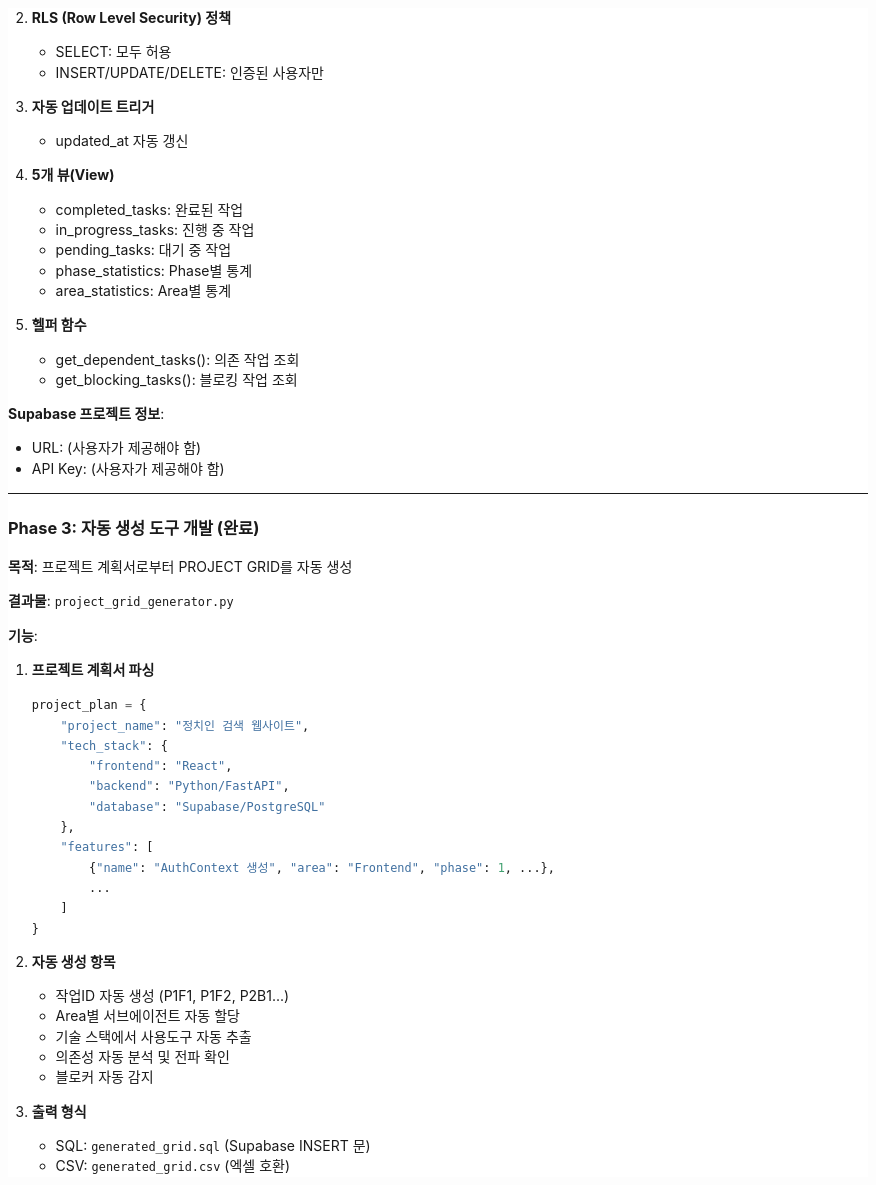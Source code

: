 2. **RLS (Row Level Security) 정책**
   - SELECT: 모두 허용
   - INSERT/UPDATE/DELETE: 인증된 사용자만

3. **자동 업데이트 트리거**
   - updated_at 자동 갱신

4. **5개 뷰(View)**
   - completed_tasks: 완료된 작업
   - in_progress_tasks: 진행 중 작업
   - pending_tasks: 대기 중 작업
   - phase_statistics: Phase별 통계
   - area_statistics: Area별 통계

5. **헬퍼 함수**
   - get_dependent_tasks(): 의존 작업 조회
   - get_blocking_tasks(): 블로킹 작업 조회

**Supabase 프로젝트 정보**:
- URL: (사용자가 제공해야 함)
- API Key: (사용자가 제공해야 함)

---

### Phase 3: 자동 생성 도구 개발 (완료)

**목적**: 프로젝트 계획서로부터 PROJECT GRID를 자동 생성

**결과물**: `project_grid_generator.py`

**기능**:
1. **프로젝트 계획서 파싱**
   ```python
   project_plan = {
       "project_name": "정치인 검색 웹사이트",
       "tech_stack": {
           "frontend": "React",
           "backend": "Python/FastAPI",
           "database": "Supabase/PostgreSQL"
       },
       "features": [
           {"name": "AuthContext 생성", "area": "Frontend", "phase": 1, ...},
           ...
       ]
   }
   ```

2. **자동 생성 항목**
   - 작업ID 자동 생성 (P1F1, P1F2, P2B1...)
   - Area별 서브에이전트 자동 할당
   - 기술 스택에서 사용도구 자동 추출
   - 의존성 자동 분석 및 전파 확인
   - 블로커 자동 감지

3. **출력 형식**
   - SQL: `generated_grid.sql` (Supabase INSERT 문)
   - CSV: `generated_grid.csv` (엑셀 호환)
